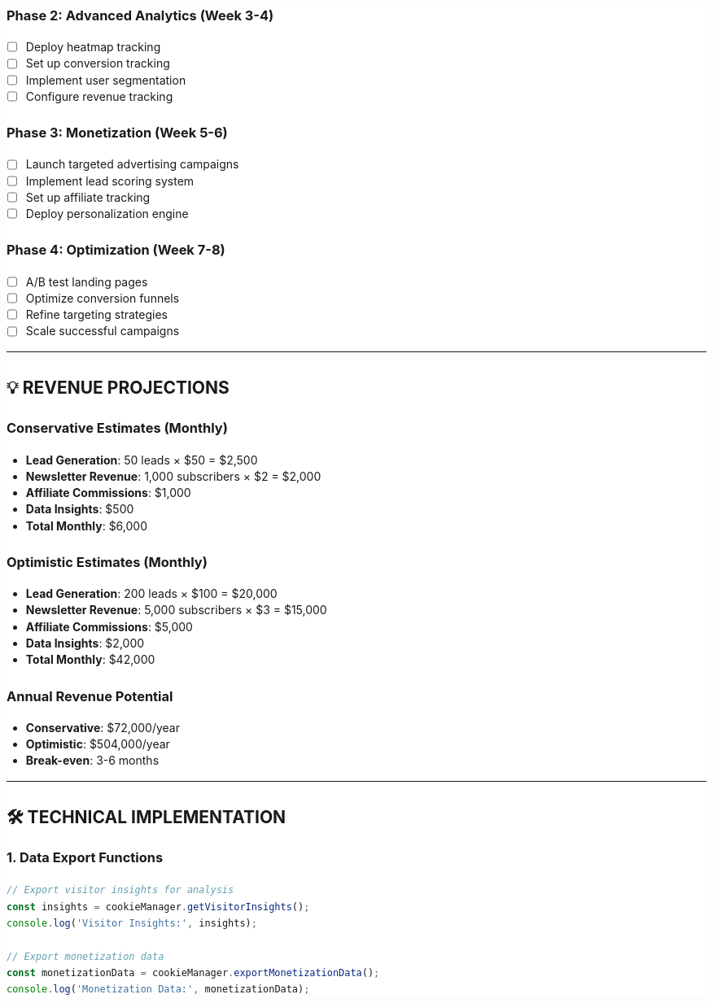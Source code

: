 ### **Phase 2: Advanced Analytics (Week 3-4)**
- [ ] Deploy heatmap tracking
- [ ] Set up conversion tracking
- [ ] Implement user segmentation
- [ ] Configure revenue tracking

### **Phase 3: Monetization (Week 5-6)**
- [ ] Launch targeted advertising campaigns
- [ ] Implement lead scoring system
- [ ] Set up affiliate tracking
- [ ] Deploy personalization engine

### **Phase 4: Optimization (Week 7-8)**
- [ ] A/B test landing pages
- [ ] Optimize conversion funnels
- [ ] Refine targeting strategies
- [ ] Scale successful campaigns

---

## 💡 **REVENUE PROJECTIONS**

### **Conservative Estimates (Monthly)**
- **Lead Generation**: 50 leads × $50 = $2,500
- **Newsletter Revenue**: 1,000 subscribers × $2 = $2,000
- **Affiliate Commissions**: $1,000
- **Data Insights**: $500
- **Total Monthly**: $6,000

### **Optimistic Estimates (Monthly)**
- **Lead Generation**: 200 leads × $100 = $20,000
- **Newsletter Revenue**: 5,000 subscribers × $3 = $15,000
- **Affiliate Commissions**: $5,000
- **Data Insights**: $2,000
- **Total Monthly**: $42,000

### **Annual Revenue Potential**
- **Conservative**: $72,000/year
- **Optimistic**: $504,000/year
- **Break-even**: 3-6 months

---

## 🛠 **TECHNICAL IMPLEMENTATION**

### **1. Data Export Functions**
```javascript
// Export visitor insights for analysis
const insights = cookieManager.getVisitorInsights();
console.log('Visitor Insights:', insights);

// Export monetization data
const monetizationData = cookieManager.exportMonetizationData();
console.log('Monetization Data:', monetizationData);
```
